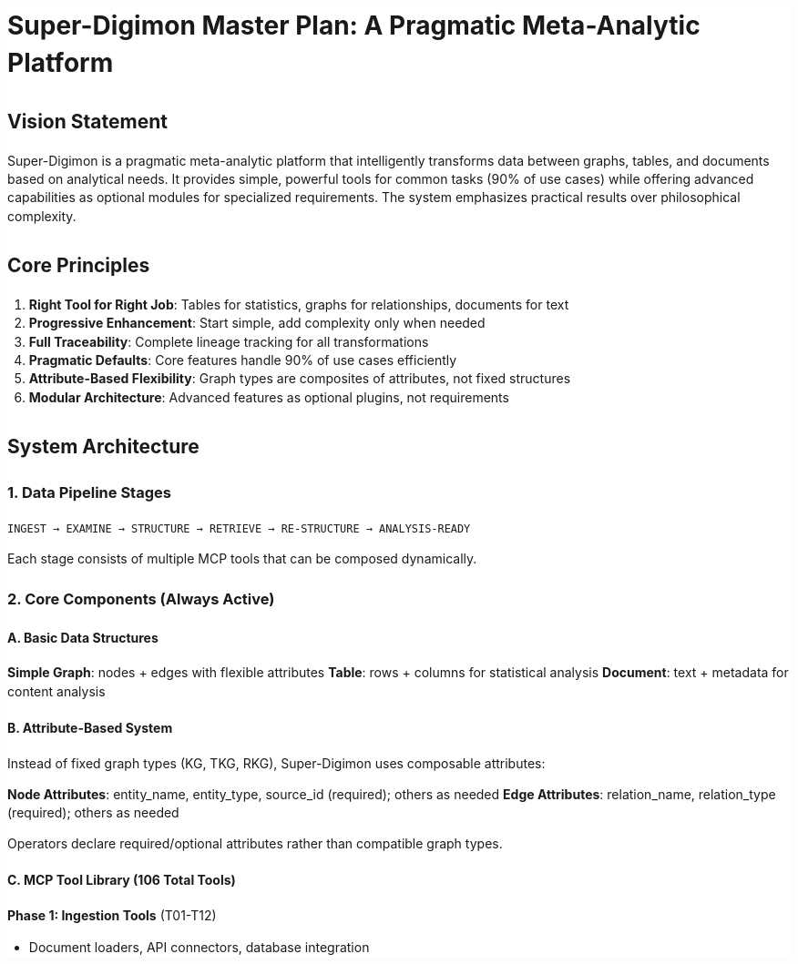 # Super-Digimon Master Plan: A Pragmatic Meta-Analytic Platform

## Vision Statement

Super-Digimon is a pragmatic meta-analytic platform that intelligently transforms data between graphs, tables, and documents based on analytical needs. It provides simple, powerful tools for common tasks (90% of use cases) while offering advanced capabilities as optional modules for specialized requirements. The system emphasizes practical results over philosophical complexity.

## Core Principles

1. **Right Tool for Right Job**: Tables for statistics, graphs for relationships, documents for text
2. **Progressive Enhancement**: Start simple, add complexity only when needed
3. **Full Traceability**: Complete lineage tracking for all transformations
4. **Pragmatic Defaults**: Core features handle 90% of use cases efficiently
5. **Attribute-Based Flexibility**: Graph types are composites of attributes, not fixed structures
6. **Modular Architecture**: Advanced features as optional plugins, not requirements

## System Architecture

### 1. Data Pipeline Stages

```
INGEST → EXAMINE → STRUCTURE → RETRIEVE → RE-STRUCTURE → ANALYSIS-READY
```

Each stage consists of multiple MCP tools that can be composed dynamically.

### 2. Core Components (Always Active)

#### A. Basic Data Structures

**Simple Graph**: nodes + edges with flexible attributes
**Table**: rows + columns for statistical analysis
**Document**: text + metadata for content analysis

#### B. Attribute-Based System

Instead of fixed graph types (KG, TKG, RKG), Super-Digimon uses composable attributes:

**Node Attributes**: entity_name, entity_type, source_id (required); others as needed
**Edge Attributes**: relation_name, relation_type (required); others as needed

Operators declare required/optional attributes rather than compatible graph types.

#### C. MCP Tool Library (106 Total Tools)

**Phase 1: Ingestion Tools** (T01-T12)  
- Document loaders, API connectors, database integration
